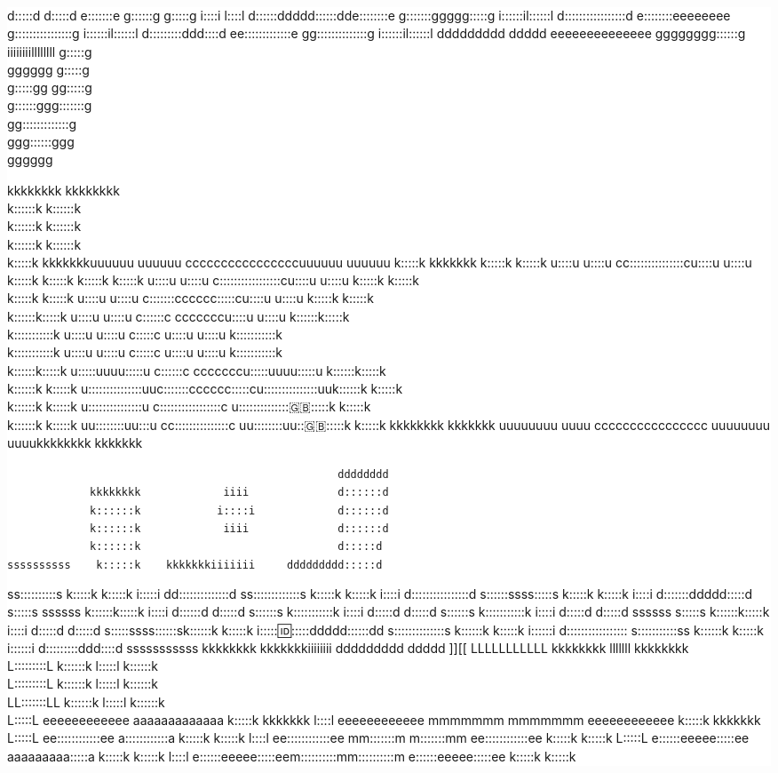 d:::::d     d:::::d e:::::::e           g::::::g    g:::::g  i::::i  l::::l 
d::::::ddddd::::::dde::::::::e          g:::::::ggggg:::::g i::::::il::::::l
 d:::::::::::::::::d e::::::::eeeeeeee   g::::::::::::::::g i::::::il::::::l
  d:::::::::ddd::::d  ee:::::::::::::e    gg::::::::::::::g i::::::il::::::l
   ddddddddd   ddddd    eeeeeeeeeeeeee      gggggggg::::::g iiiiiiiillllllll
                                                    g:::::g                 
                                        gggggg      g:::::g                 
                                        g:::::gg   gg:::::g                 
                                         g::::::ggg:::::::g                 
                                          gg:::::::::::::g                  
                                            ggg::::::ggg                    
                                               gggggg                       

                                                                                             
kkkkkkkk                                                                   kkkkkkkk           
k::::::k                                                                   k::::::k           
k::::::k                                                                   k::::::k           
k::::::k                                                                   k::::::k           
 k:::::k    kkkkkkkuuuuuu    uuuuuu      ccccccccccccccccuuuuuu    uuuuuu   k:::::k    kkkkkkk
 k:::::k   k:::::k u::::u    u::::u    cc:::::::::::::::cu::::u    u::::u   k:::::k   k:::::k 
 k:::::k  k:::::k  u::::u    u::::u   c:::::::::::::::::cu::::u    u::::u   k:::::k  k:::::k  
 k:::::k k:::::k   u::::u    u::::u  c:::::::cccccc:::::cu::::u    u::::u   k:::::k k:::::k   
 k::::::k:::::k    u::::u    u::::u  c::::::c     cccccccu::::u    u::::u   k::::::k:::::k    
 k:::::::::::k     u::::u    u::::u  c:::::c             u::::u    u::::u   k:::::::::::k     
 k:::::::::::k     u::::u    u::::u  c:::::c             u::::u    u::::u   k:::::::::::k     
 k::::::k:::::k    u:::::uuuu:::::u  c::::::c     cccccccu:::::uuuu:::::u   k::::::k:::::k    
k::::::k k:::::k   u:::::::::::::::uuc:::::::cccccc:::::cu:::::::::::::::uuk::::::k k:::::k   
k::::::k  k:::::k   u:::::::::::::::u c:::::::::::::::::c u:::::::::::::::uk::::::k  k:::::k  
k::::::k   k:::::k   uu::::::::uu:::u  cc:::::::::::::::c  uu::::::::uu:::uk::::::k   k:::::k 
kkkkkkkk    kkkkkkk    uuuuuuuu  uuuu    cccccccccccccccc    uuuuuuuu  uuuukkkkkkkk    kkkkkkk
                                                                                              
                                                                                              
                                                                
                                                        dddddddd
                 kkkkkkkk             iiii              d::::::d
                 k::::::k            i::::i             d::::::d
                 k::::::k             iiii              d::::::d
                 k::::::k                               d:::::d 
    ssssssssss    k:::::k    kkkkkkkiiiiiii     ddddddddd:::::d 
  ss::::::::::s   k:::::k   k:::::k i:::::i   dd::::::::::::::d 
ss:::::::::::::s  k:::::k  k:::::k   i::::i  d::::::::::::::::d 
s::::::ssss:::::s k:::::k k:::::k    i::::i d:::::::ddddd:::::d 
 s:::::s  ssssss  k::::::k:::::k     i::::i d::::::d    d:::::d 
   s::::::s       k:::::::::::k      i::::i d:::::d     d:::::d 
      s::::::s    k:::::::::::k      i::::i d:::::d     d:::::d 
ssssss   s:::::s  k::::::k:::::k     i::::i d:::::d     d:::::d 
s:::::ssss::::::sk::::::k k:::::k   i::::::id::::::ddddd::::::dd
s::::::::::::::s k::::::k  k:::::k  i::::::i d:::::::::::::::::
 s:::::::::::ss  k::::::k   k:::::k i::::::i  d:::::::::ddd::::d
  sssssssssss    kkkkkkkk    kkkkkkkiiiiiiii   ddddddddd   ddddd
]][[
LLLLLLLLLLL                                                   kkkkkkkk           lllllll                                                                 kkkkkkkk           
L:::::::::L                                                   k::::::k           l:::::l                                                                 k::::::k           
L:::::::::L                                                   k::::::k           l:::::l                                                                 k::::::k           
LL:::::::LL                                                   k::::::k           l:::::l                                                                 k::::::k           
  L:::::L                   eeeeeeeeeeee      aaaaaaaaaaaaa    k:::::k    kkkkkkk l::::l     eeeeeeeeeeee       mmmmmmm    mmmmmmm       eeeeeeeeeeee     k:::::k    kkkkkkk
  L:::::L                 ee::::::::::::ee    a::::::::::::a   k:::::k   k:::::k  l::::l   ee::::::::::::ee   mm:::::::m  m:::::::mm   ee::::::::::::ee   k:::::k   k:::::k 
  L:::::L                e::::::eeeee:::::ee  aaaaaaaaa:::::a  k:::::k  k:::::k   l::::l  e::::::eeeee:::::eem::::::::::mm::::::::::m e::::::eeeee:::::ee k:::::k  k:::::k  